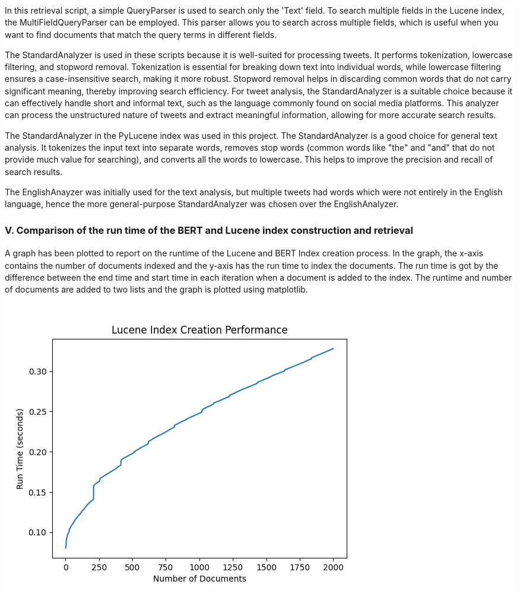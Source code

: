 In this retrieval script, a simple QueryParser is used to search only the 'Text' field. To search multiple fields in the Lucene index, the MultiFieldQueryParser can be employed. This parser allows you to search across multiple fields, which is useful when you want to find documents that match the query terms in different fields.

The StandardAnalyzer is used in these scripts because it is well-suited for processing tweets. It performs tokenization, lowercase filtering, and stopword removal. Tokenization is essential for breaking down text into individual words, while lowercase filtering ensures a case-insensitive search, making it more robust. Stopword removal helps in discarding common words that do not carry significant meaning, thereby improving search efficiency. For tweet analysis, the StandardAnalyzer is a suitable choice because it can effectively handle short and informal text, such as the language commonly found on social media platforms. This analyzer can process the unstructured nature of tweets and extract meaningful information, allowing for more accurate search results.

The StandardAnalyzer in the PyLucene index was used in this project. The StandardAnalyzer is a good choice for general text analysis. It tokenizes the input text into separate words, removes stop words (common words like "the" and "and" that do not provide much value for searching), and converts all the words to lowercase. This helps to improve the precision and recall of search results.

The EnglishAnayzer was initially used for the text analysis, but multiple tweets had words which were not entirely in the English language, hence the more general-purpose StandardAnalyzer was chosen over the EnglishAnalyzer.

### **V. Comparison of the run time of the BERT and Lucene index construction and retrieval**

A graph has been plotted to report on the runtime of the Lucene and BERT Index creation process. In the graph, the x-axis contains the number of documents indexed and the y-axis has the run time to index the documents. The run time is got by the difference between the end time and start time in each iteration when a document is added to the index. The runtime and number of documents are added to two lists and the graph is plotted using matplotlib.

![The above graph for Lucene depicts that the runtime increases proportionately as the number of documents increases.](IR%20Final%20Report%20-%20Team%2010%20acd99a8d8f634222b8a761cdc2a21e0b/plot.png)
